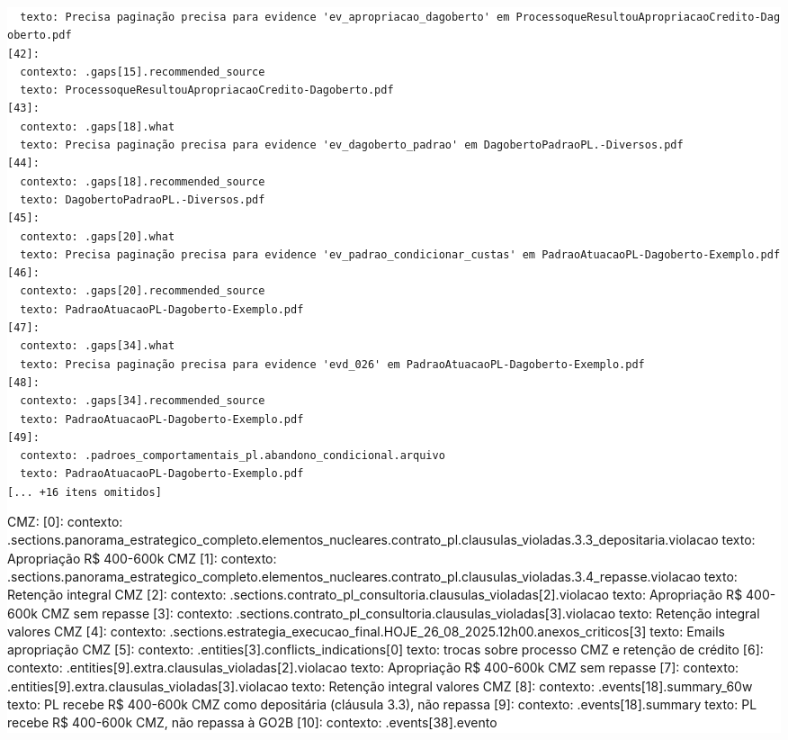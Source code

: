       texto: Precisa paginação precisa para evidence 'ev_apropriacao_dagoberto' em ProcessoqueResultouApropriacaoCredito-Dagoberto.pdf
    [42]:
      contexto: .gaps[15].recommended_source
      texto: ProcessoqueResultouApropriacaoCredito-Dagoberto.pdf
    [43]:
      contexto: .gaps[18].what
      texto: Precisa paginação precisa para evidence 'ev_dagoberto_padrao' em DagobertoPadraoPL.-Diversos.pdf
    [44]:
      contexto: .gaps[18].recommended_source
      texto: DagobertoPadraoPL.-Diversos.pdf
    [45]:
      contexto: .gaps[20].what
      texto: Precisa paginação precisa para evidence 'ev_padrao_condicionar_custas' em PadraoAtuacaoPL-Dagoberto-Exemplo.pdf
    [46]:
      contexto: .gaps[20].recommended_source
      texto: PadraoAtuacaoPL-Dagoberto-Exemplo.pdf
    [47]:
      contexto: .gaps[34].what
      texto: Precisa paginação precisa para evidence 'evd_026' em PadraoAtuacaoPL-Dagoberto-Exemplo.pdf
    [48]:
      contexto: .gaps[34].recommended_source
      texto: PadraoAtuacaoPL-Dagoberto-Exemplo.pdf
    [49]:
      contexto: .padroes_comportamentais_pl.abandono_condicional.arquivo
      texto: PadraoAtuacaoPL-Dagoberto-Exemplo.pdf
    [... +16 itens omitidos]
  CMZ:
    [0]:
      contexto: .sections.panorama_estrategico_completo.elementos_nucleares.contrato_pl.clausulas_violadas.3.3_depositaria.violacao
      texto: Apropriação R$ 400-600k CMZ
    [1]:
      contexto: .sections.panorama_estrategico_completo.elementos_nucleares.contrato_pl.clausulas_violadas.3.4_repasse.violacao
      texto: Retenção integral CMZ
    [2]:
      contexto: .sections.contrato_pl_consultoria.clausulas_violadas[2].violacao
      texto: Apropriação R$ 400-600k CMZ sem repasse
    [3]:
      contexto: .sections.contrato_pl_consultoria.clausulas_violadas[3].violacao
      texto: Retenção integral valores CMZ
    [4]:
      contexto: .sections.estrategia_execucao_final.HOJE_26_08_2025.12h00.anexos_criticos[3]
      texto: Emails apropriação CMZ
    [5]:
      contexto: .entities[3].conflicts_indications[0]
      texto: trocas sobre processo CMZ e retenção de crédito
    [6]:
      contexto: .entities[9].extra.clausulas_violadas[2].violacao
      texto: Apropriação R$ 400-600k CMZ sem repasse
    [7]:
      contexto: .entities[9].extra.clausulas_violadas[3].violacao
      texto: Retenção integral valores CMZ
    [8]:
      contexto: .events[18].summary_60w
      texto: PL recebe R$ 400-600k CMZ como depositária (cláusula 3.3), não repassa
    [9]:
      contexto: .events[18].summary
      texto: PL recebe R$ 400-600k CMZ, não repassa à GO2B
    [10]:
      contexto: .events[38].evento